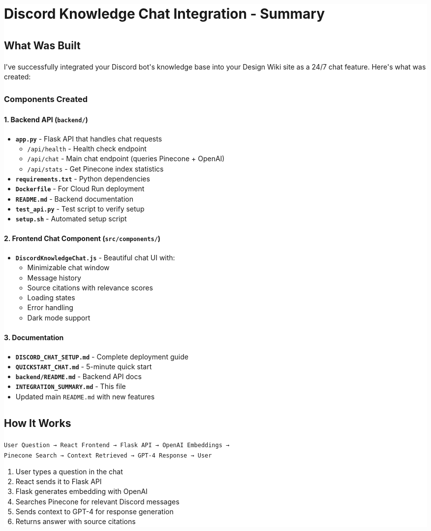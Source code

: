 # Discord Knowledge Chat Integration - Summary

## What Was Built

I've successfully integrated your Discord bot's knowledge base into your Design Wiki site as a 24/7 chat feature. Here's what was created:

### Components Created

#### 1. Backend API (`backend/`)
- **`app.py`** - Flask API that handles chat requests
  - `/api/health` - Health check endpoint
  - `/api/chat` - Main chat endpoint (queries Pinecone + OpenAI)
  - `/api/stats` - Get Pinecone index statistics
- **`requirements.txt`** - Python dependencies
- **`Dockerfile`** - For Cloud Run deployment
- **`README.md`** - Backend documentation
- **`test_api.py`** - Test script to verify setup
- **`setup.sh`** - Automated setup script

#### 2. Frontend Chat Component (`src/components/`)
- **`DiscordKnowledgeChat.js`** - Beautiful chat UI with:
  - Minimizable chat window
  - Message history
  - Source citations with relevance scores
  - Loading states
  - Error handling
  - Dark mode support

#### 3. Documentation
- **`DISCORD_CHAT_SETUP.md`** - Complete deployment guide
- **`QUICKSTART_CHAT.md`** - 5-minute quick start
- **`backend/README.md`** - Backend API docs
- **`INTEGRATION_SUMMARY.md`** - This file
- Updated main `README.md` with new features

## How It Works

```
User Question → React Frontend → Flask API → OpenAI Embeddings → 
Pinecone Search → Context Retrieved → GPT-4 Response → User
```

1. User types a question in the chat
2. React sends it to Flask API
3. Flask generates embedding with OpenAI
4. Searches Pinecone for relevant Discord messages
5. Sends context to GPT-4 for response generation
6. Returns answer with source citations
